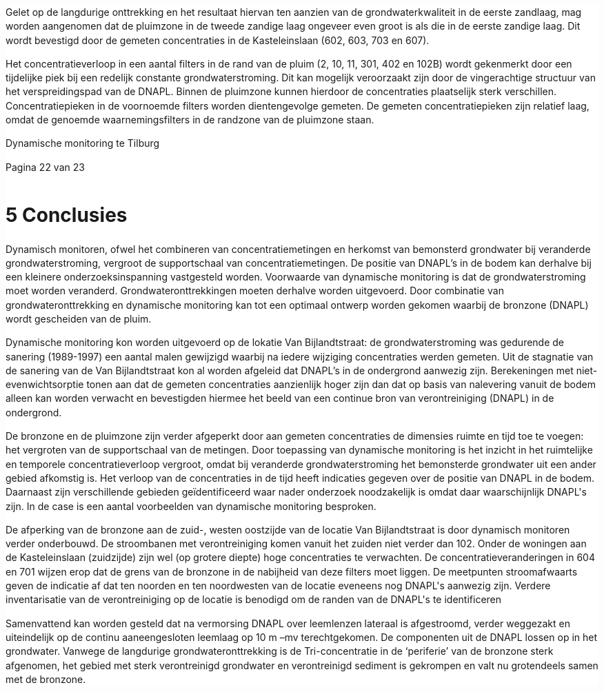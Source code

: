  Gelet op de langdurige onttrekking en het resultaat hiervan ten aanzien van de grondwaterkwaliteit in de eerste zandlaag, mag worden aangenomen dat de pluimzone in de tweede zandige laag ongeveer even groot is als die in de eerste zandige laag. Dit wordt bevestigd door de gemeten concentraties in de Kasteleinslaan (602, 603, 703 en 607). 

 Het concentratieverloop in een aantal filters in de rand van de pluim (2, 10, 11, 301, 402 en 102B) wordt gekenmerkt door een tijdelijke piek bij een redelijk constante grondwaterstroming. Dit kan mogelijk veroorzaakt zijn door de vingerachtige structuur van het verspreidingspad van de DNAPL. Binnen de pluimzone kunnen hierdoor de concentraties plaatselijk sterk verschillen. Concentratiepieken in de voornoemde filters worden dientengevolge gemeten. De gemeten concentratiepieken zijn relatief laag, omdat de genoemde waarnemingsfilters in de randzone van de pluimzone staan. 


 Dynamische monitoring te Tilburg 

 Pagina 22 van 23 

# 5 Conclusies 

 Dynamisch monitoren, ofwel het combineren van concentratiemetingen en herkomst van bemonsterd grondwater bij veranderde grondwaterstroming, vergroot de supportschaal van concentratiemetingen. De positie van DNAPL’s in de bodem kan derhalve bij een kleinere onderzoeksinspanning vastgesteld worden. Voorwaarde van dynamische monitoring is dat de grondwaterstroming moet worden veranderd. Grondwateronttrekkingen moeten derhalve worden uitgevoerd. Door combinatie van grondwateronttrekking en dynamische monitoring kan tot een optimaal ontwerp worden gekomen waarbij de bronzone (DNAPL) wordt gescheiden van de pluim. 

 Dynamische monitoring kon worden uitgevoerd op de lokatie Van Bijlandtstraat: de grondwaterstroming was gedurende de sanering (1989-1997) een aantal malen gewijzigd waarbij na iedere wijziging concentraties werden gemeten. Uit de stagnatie van de sanering van de Van Bijlandtstraat kon al worden afgeleid dat DNAPL’s in de ondergrond aanwezig zijn. Berekeningen met niet-evenwichtsorptie tonen aan dat de gemeten concentraties aanzienlijk hoger zijn dan dat op basis van nalevering vanuit de bodem alleen kan worden verwacht en bevestigden hiermee het beeld van een continue bron van verontreiniging (DNAPL) in de ondergrond. 

 De bronzone en de pluimzone zijn verder afgeperkt door aan gemeten concentraties de dimensies ruimte en tijd toe te voegen: het vergroten van de supportschaal van de metingen. Door toepassing van dynamische monitoring is het inzicht in het ruimtelijke en temporele concentratieverloop vergroot, omdat bij veranderde grondwaterstroming het bemonsterde grondwater uit een ander gebied afkomstig is. Het verloop van de concentraties in de tijd heeft indicaties gegeven over de positie van DNAPL in de bodem. Daarnaast zijn verschillende gebieden geïdentificeerd waar nader onderzoek noodzakelijk is omdat daar waarschijnlijk DNAPL's zijn. In de case is een aantal voorbeelden van dynamische monitoring besproken. 

 De afperking van de bronzone aan de zuid-, westen oostzijde van de locatie Van Bijlandtstraat is door dynamisch monitoren verder onderbouwd. De stroombanen met verontreiniging komen vanuit het zuiden niet verder dan 102. Onder de woningen aan de Kasteleinslaan (zuidzijde) zijn wel (op grotere diepte) hoge concentraties te verwachten. De concentratieveranderingen in 604 en 701 wijzen erop dat de grens van de bronzone in de nabijheid van deze filters moet liggen. De meetpunten stroomafwaarts geven de indicatie af dat ten noorden en ten noordwesten van de locatie eveneens nog DNAPL's aanwezig zijn. Verdere inventarisatie van de verontreiniging op de locatie is benodigd om de randen van de DNAPL's te identificeren 

 Samenvattend kan worden gesteld dat na vermorsing DNAPL over leemlenzen lateraal is afgestroomd, verder weggezakt en uiteindelijk op de continu aaneengesloten leemlaag op 10 m –mv terechtgekomen. De componenten uit de DNAPL lossen op in het grondwater. Vanwege de langdurige grondwateronttrekking is de Tri-concentratie in de ‘periferie’ van de bronzone sterk afgenomen, het gebied met sterk verontreinigd grondwater en verontreinigd sediment is gekrompen en valt nu grotendeels samen met de bronzone. 
